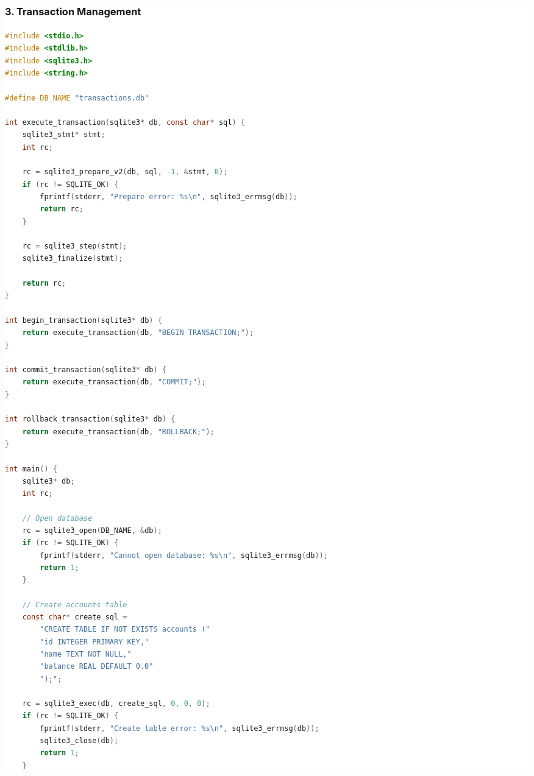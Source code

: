 ### **3. Transaction Management**

```c
#include <stdio.h>
#include <stdlib.h>
#include <sqlite3.h>
#include <string.h>

#define DB_NAME "transactions.db"

int execute_transaction(sqlite3* db, const char* sql) {
    sqlite3_stmt* stmt;
    int rc;

    rc = sqlite3_prepare_v2(db, sql, -1, &stmt, 0);
    if (rc != SQLITE_OK) {
        fprintf(stderr, "Prepare error: %s\n", sqlite3_errmsg(db));
        return rc;
    }

    rc = sqlite3_step(stmt);
    sqlite3_finalize(stmt);

    return rc;
}

int begin_transaction(sqlite3* db) {
    return execute_transaction(db, "BEGIN TRANSACTION;");
}

int commit_transaction(sqlite3* db) {
    return execute_transaction(db, "COMMIT;");
}

int rollback_transaction(sqlite3* db) {
    return execute_transaction(db, "ROLLBACK;");
}

int main() {
    sqlite3* db;
    int rc;

    // Open database
    rc = sqlite3_open(DB_NAME, &db);
    if (rc != SQLITE_OK) {
        fprintf(stderr, "Cannot open database: %s\n", sqlite3_errmsg(db));
        return 1;
    }

    // Create accounts table
    const char* create_sql =
        "CREATE TABLE IF NOT EXISTS accounts ("
        "id INTEGER PRIMARY KEY,"
        "name TEXT NOT NULL,"
        "balance REAL DEFAULT 0.0"
        ");";

    rc = sqlite3_exec(db, create_sql, 0, 0, 0);
    if (rc != SQLITE_OK) {
        fprintf(stderr, "Create table error: %s\n", sqlite3_errmsg(db));
        sqlite3_close(db);
        return 1;
    }
```